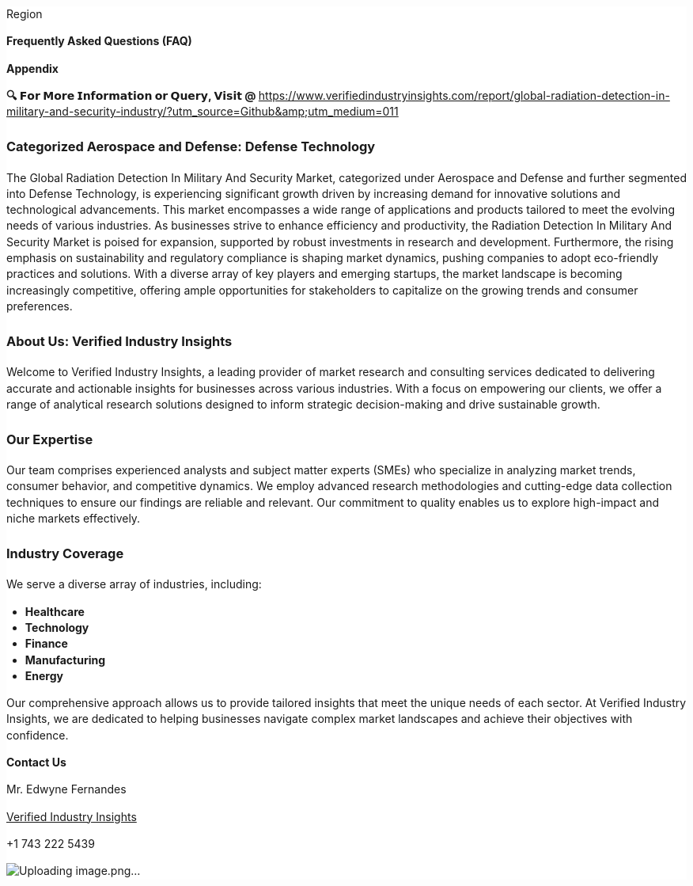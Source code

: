 Region</li></ul><p><strong>Frequently Asked Questions (FAQ)</strong></p><p><strong>Appendix<br /></strong></p><p><strong>🔍 𝗙𝗼𝗿 𝗠𝗼𝗿𝗲 𝗜𝗻𝗳𝗼𝗿𝗺𝗮𝘁𝗶𝗼𝗻 𝗼𝗿 𝗤𝘂𝗲𝗿𝘆, 𝗩𝗶𝘀𝗶𝘁 @ </strong><a href="https://www.verifiedindustryinsights.com/report/global-radiation-detection-in-military-and-security-industry/?utm_source=Github&amp;utm_medium=011">https://www.verifiedindustryinsights.com/report/global-radiation-detection-in-military-and-security-industry/?utm_source=Github&amp;utm_medium=011</a>&nbsp;</p><h3>Categorized Aerospace and Defense: Defense Technology </h3><p>The Global Radiation Detection In Military And Security Market, categorized under Aerospace and Defense and further segmented into Defense Technology, is experiencing significant growth driven by increasing demand for innovative solutions and technological advancements. This market encompasses a wide range of applications and products tailored to meet the evolving needs of various industries. As businesses strive to enhance efficiency and productivity, the Radiation Detection In Military And Security Market is poised for expansion, supported by robust investments in research and development. Furthermore, the rising emphasis on sustainability and regulatory compliance is shaping market dynamics, pushing companies to adopt eco-friendly practices and solutions. With a diverse array of key players and emerging startups, the market landscape is becoming increasingly competitive, offering ample opportunities for stakeholders to capitalize on the growing trends and consumer preferences.</p><h3>About Us: Verified Industry Insights</h3><p>Welcome to Verified Industry Insights, a leading provider of market research and consulting services dedicated to delivering accurate and actionable insights for businesses across various industries. With a focus on empowering our clients, we offer a range of analytical research solutions designed to inform strategic decision-making and drive sustainable growth.</p><h3>Our Expertise</h3><p>Our team comprises experienced analysts and subject matter experts (SMEs) who specialize in analyzing market trends, consumer behavior, and competitive dynamics. We employ advanced research methodologies and cutting-edge data collection techniques to ensure our findings are reliable and relevant. Our commitment to quality enables us to explore high-impact and niche markets effectively.</p><h3>Industry Coverage</h3><p>We serve a diverse array of industries, including:</p><ul><li><strong>Healthcare</strong></li><li><strong>Technology</strong></li><li><strong>Finance</strong></li><li><strong>Manufacturing</strong></li><li><strong>Energy</strong></li></ul><p>Our comprehensive approach allows us to provide tailored insights that meet the unique needs of each sector. At Verified Industry Insights, we are dedicated to helping businesses navigate complex market landscapes and achieve their objectives with confidence.</p><p><strong>Contact Us</strong></p><p>Mr. Edwyne Fernandes</p><p><a href="https://www.verifiedindustryinsights.com/">Verified Industry Insights</a></p><p>+1 743 222 5439</p>
![Uploading image.png…]()
